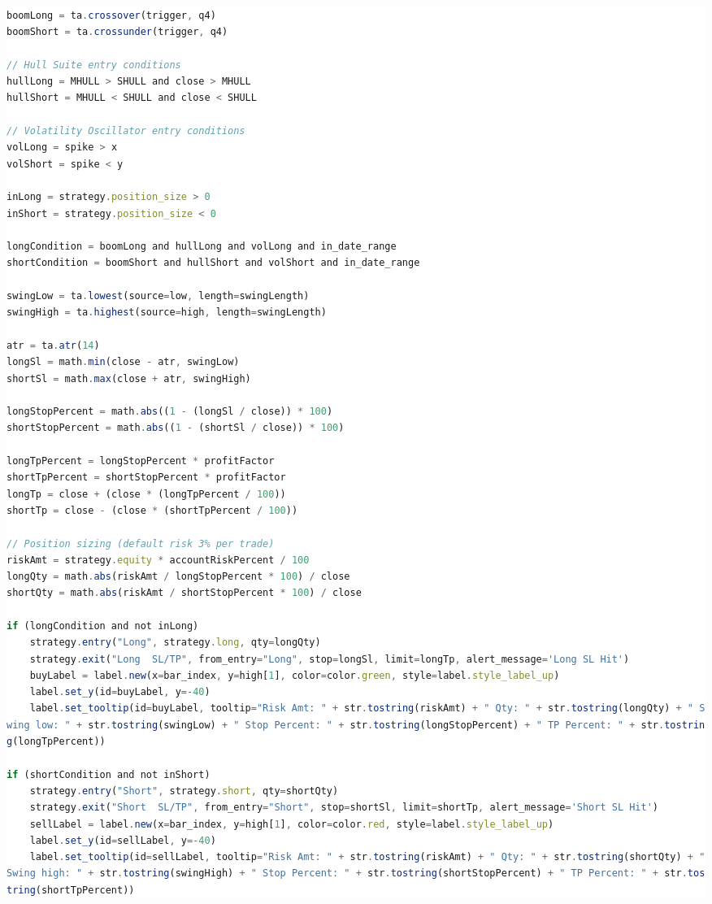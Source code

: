 ``` javascript
boomLong = ta.crossover(trigger, q4)
boomShort = ta.crossunder(trigger, q4)

// Hull Suite entry conditions
hullLong = MHULL > SHULL and close > MHULL
hullShort = MHULL < SHULL and close < SHULL

// Volatility Oscillator entry conditions
volLong = spike > x
volShort = spike < y

inLong = strategy.position_size > 0
inShort = strategy.position_size < 0

longCondition = boomLong and hullLong and volLong and in_date_range
shortCondition = boomShort and hullShort and volShort and in_date_range

swingLow = ta.lowest(source=low, length=swingLength)
swingHigh = ta.highest(source=high, length=swingLength)

atr = ta.atr(14)
longSl = math.min(close - atr, swingLow)
shortSl = math.max(close + atr, swingHigh)

longStopPercent = math.abs((1 - (longSl / close)) * 100)
shortStopPercent = math.abs((1 - (shortSl / close)) * 100)

longTpPercent = longStopPercent * profitFactor
shortTpPercent = shortStopPercent * profitFactor
longTp = close + (close * (longTpPercent / 100))
shortTp = close - (close * (shortTpPercent / 100))

// Position sizing (default risk 3% per trade)
riskAmt = strategy.equity * accountRiskPercent / 100
longQty = math.abs(riskAmt / longStopPercent * 100) / close
shortQty = math.abs(riskAmt / shortStopPercent * 100) / close

if (longCondition and not inLong)
    strategy.entry("Long", strategy.long, qty=longQty)
    strategy.exit("Long  SL/TP", from_entry="Long", stop=longSl, limit=longTp, alert_message='Long SL Hit')
    buyLabel = label.new(x=bar_index, y=high[1], color=color.green, style=label.style_label_up)
    label.set_y(id=buyLabel, y=-40)
    label.set_tooltip(id=buyLabel, tooltip="Risk Amt: " + str.tostring(riskAmt) + " Qty: " + str.tostring(longQty) + " Swing low: " + str.tostring(swingLow) + " Stop Percent: " + str.tostring(longStopPercent) + " TP Percent: " + str.tostring(longTpPercent))

if (shortCondition and not inShort)
    strategy.entry("Short", strategy.short, qty=shortQty)
    strategy.exit("Short  SL/TP", from_entry="Short", stop=shortSl, limit=shortTp, alert_message='Short SL Hit')
    sellLabel = label.new(x=bar_index, y=high[1], color=color.red, style=label.style_label_up)
    label.set_y(id=sellLabel, y=-40)
    label.set_tooltip(id=sellLabel, tooltip="Risk Amt: " + str.tostring(riskAmt) + " Qty: " + str.tostring(shortQty) + " Swing high: " + str.tostring(swingHigh) + " Stop Percent: " + str.tostring(shortStopPercent) + " TP Percent: " + str.tostring(shortTpPercent))

```
